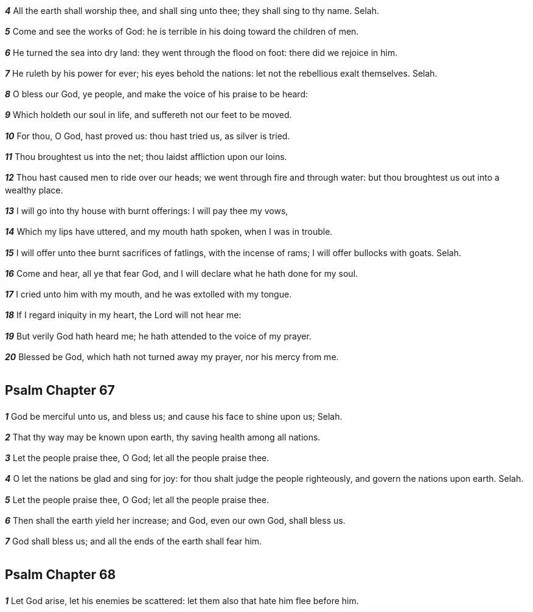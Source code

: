 ***4*** All the earth shall worship thee, and shall sing unto thee; they shall sing to thy name. Selah.

***5*** Come and see the works of God: he is terrible in his doing toward the children of men.

***6*** He turned the sea into dry land: they went through the flood on foot: there did we rejoice in him.

***7*** He ruleth by his power for ever; his eyes behold the nations: let not the rebellious exalt themselves. Selah.

***8*** O bless our God, ye people, and make the voice of his praise to be heard:

***9*** Which holdeth our soul in life, and suffereth not our feet to be moved.

***10*** For thou, O God, hast proved us: thou hast tried us, as silver is tried.

***11*** Thou broughtest us into the net; thou laidst affliction upon our loins.

***12*** Thou hast caused men to ride over our heads; we went through fire and through water: but thou broughtest us out into a wealthy place.

***13*** I will go into thy house with burnt offerings: I will pay thee my vows,

***14*** Which my lips have uttered, and my mouth hath spoken, when I was in trouble.

***15*** I will offer unto thee burnt sacrifices of fatlings, with the incense of rams; I will offer bullocks with goats. Selah.

***16*** Come and hear, all ye that fear God, and I will declare what he hath done for my soul.

***17*** I cried unto him with my mouth, and he was extolled with my tongue.

***18*** If I regard iniquity in my heart, the Lord will not hear me:

***19*** But verily God hath heard me; he hath attended to the voice of my prayer.

***20*** Blessed be God, which hath not turned away my prayer, nor his mercy from me.


## Psalm Chapter 67

***1*** God be merciful unto us, and bless us; and cause his face to shine upon us; Selah.

***2*** That thy way may be known upon earth, thy saving health among all nations.

***3*** Let the people praise thee, O God; let all the people praise thee.

***4*** O let the nations be glad and sing for joy: for thou shalt judge the people righteously, and govern the nations upon earth. Selah.

***5*** Let the people praise thee, O God; let all the people praise thee.

***6*** Then shall the earth yield her increase; and God, even our own God, shall bless us.

***7*** God shall bless us; and all the ends of the earth shall fear him.


## Psalm Chapter 68

***1*** Let God arise, let his enemies be scattered: let them also that hate him flee before him.
